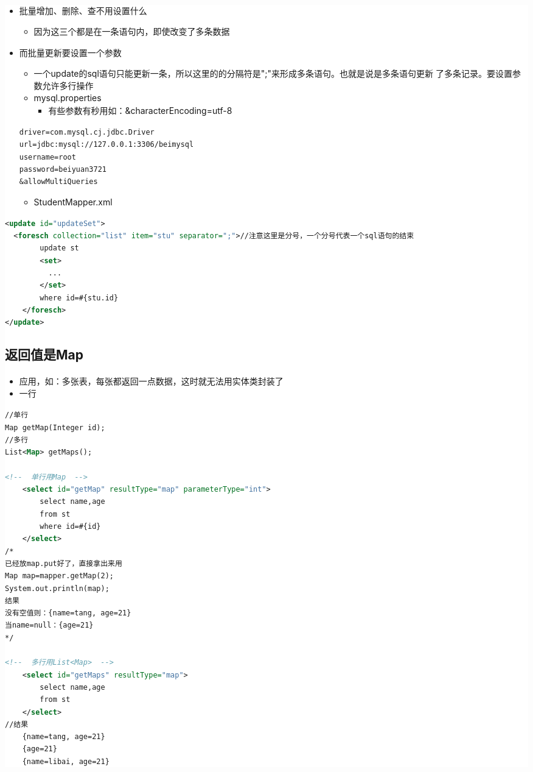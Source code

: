   - 批量增加、删除、查不用设置什么
  
    - 因为这三个都是在一条语句内，即使改变了多条数据
  
  - 而批量更新要设置一个参数
  
    - 一个update的sql语句只能更新一条，所以这里的<foreach>的分隔符是";"来形成多条语句。也就是说是多条语句更新 了多条记录。要设置参数允许多行操作
    - mysql.properties
      - 有些参数有秒用如：&characterEncoding=utf-8
  
    ```properties
    driver=com.mysql.cj.jdbc.Driver
    url=jdbc:mysql://127.0.0.1:3306/beimysql
    username=root
    password=beiyuan3721
    &allowMultiQueries
    ```
  
    - StudentMapper.xml
  
  ```xml
  <update id="updateSet">
  	<foresch collection="list" item="stu" separator=";">//注意这里是分号，一个分号代表一个sql语句的结束
          update st
          <set>
          	...
          </set>
          where id=#{stu.id}
      </foresch>
  </update>
  ```

## 返回值是Map

- 应用，如：多张表，每张都返回一点数据，这时就无法用实体类封装了
- 一行

```xml
//单行
Map getMap(Integer id);
//多行
List<Map> getMaps();

<!--  单行用Map  -->
    <select id="getMap" resultType="map" parameterType="int">
        select name,age
        from st
        where id=#{id}
    </select>
/*
已经放map.put好了，直接拿出来用
Map map=mapper.getMap(2);
System.out.println(map);
结果
没有空值则：{name=tang, age=21}
当name=null：{age=21}
*/

<!--  多行用List<Map>  -->
    <select id="getMaps" resultType="map">
        select name,age
        from st
    </select>
//结果
   	{name=tang, age=21}
	{age=21}
	{name=libai, age=21}
```